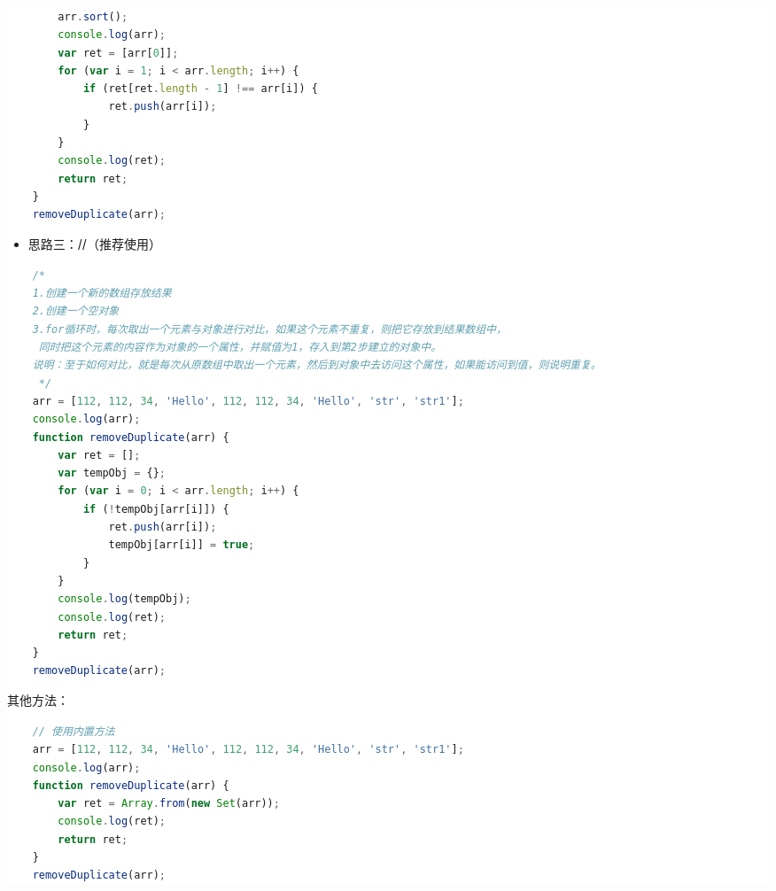 ```javascript
        arr.sort();
        console.log(arr);
        var ret = [arr[0]];
        for (var i = 1; i < arr.length; i++) {
            if (ret[ret.length - 1] !== arr[i]) {
                ret.push(arr[i]);
            }
        }
        console.log(ret);
        return ret;
    }
    removeDuplicate(arr);
```
- 思路三：//（推荐使用）
```javascript
    /*
    1.创建一个新的数组存放结果
    2.创建一个空对象
    3.for循环时，每次取出一个元素与对象进行对比，如果这个元素不重复，则把它存放到结果数组中，
     同时把这个元素的内容作为对象的一个属性，并赋值为1，存入到第2步建立的对象中。
    说明：至于如何对比，就是每次从原数组中取出一个元素，然后到对象中去访问这个属性，如果能访问到值，则说明重复。
     */
    arr = [112, 112, 34, 'Hello', 112, 112, 34, 'Hello', 'str', 'str1'];
    console.log(arr);
    function removeDuplicate(arr) {
        var ret = [];
        var tempObj = {};
        for (var i = 0; i < arr.length; i++) {
            if (!tempObj[arr[i]]) {
                ret.push(arr[i]);
                tempObj[arr[i]] = true;
            }
        }
        console.log(tempObj);
        console.log(ret);
        return ret;
    }
    removeDuplicate(arr);
```
其他方法：
```javascript
    // 使用内置方法
    arr = [112, 112, 34, 'Hello', 112, 112, 34, 'Hello', 'str', 'str1'];
    console.log(arr);
    function removeDuplicate(arr) {
        var ret = Array.from(new Set(arr));
        console.log(ret);
        return ret;
    }
    removeDuplicate(arr);
```

